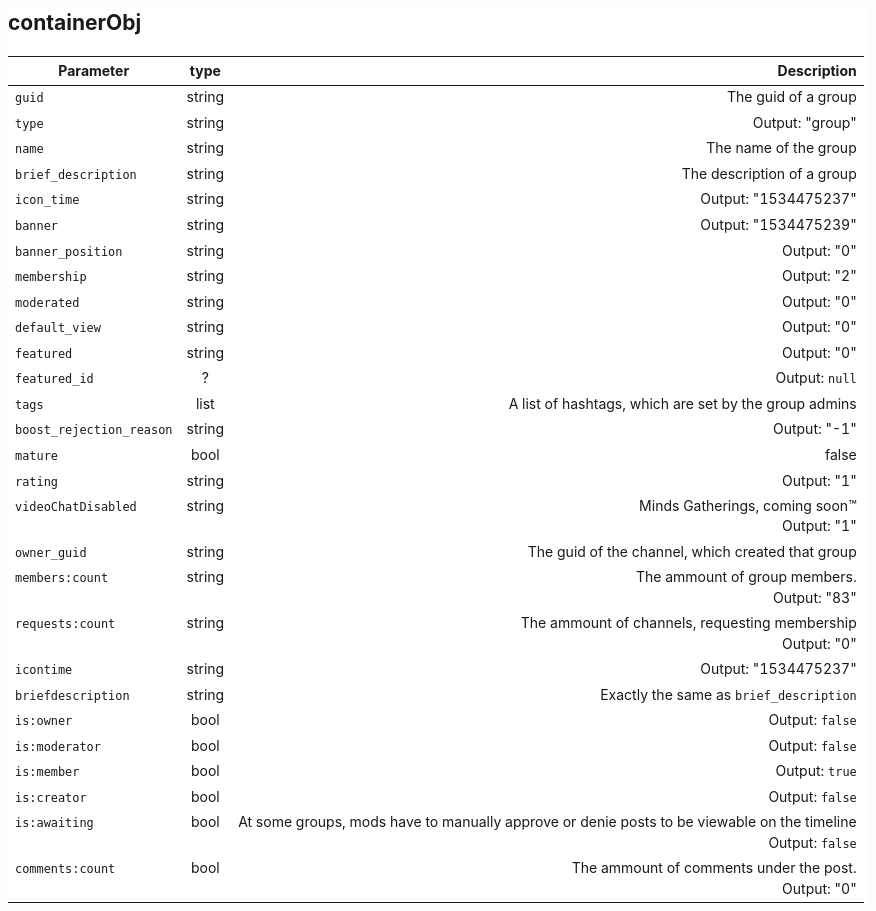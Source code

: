 
## containerObj

| Parameter | type | Description |
| --- |:---:|---:|
| `guid` | string | The guid of a group |
| `type` | string | Output: "group" |
| `name` | string | The name of the group |
| `brief_description` | string | The description of a group |
| `icon_time` | string | Output: "1534475237"|
| `banner` | string | Output: "1534475239" |
| `banner_position` | string | Output: "0" |
| `membership` | string | Output: "2" |
| `moderated` | string | Output: "0" |
| `default_view` | string | Output: "0" |
| `featured` | string | Output: "0" |
| `featured_id` | ? | Output: `null` |
| `tags` | list | A list of hashtags, which are set by the group admins |
| `boost_rejection_reason` | string | Output: "-1" |
| `mature` | bool | false |
| `rating` | string | Output: "1" |
| `videoChatDisabled` | string | Minds Gatherings, coming soon™ <br> Output: "1" |
| `owner_guid` | string | The guid of the channel, which created that group |
| `members:count` | string | The ammount of group members. <br> Output: "83" |
| `requests:count` | string | The ammount of channels, requesting membership <br> Output: "0" |
| `icontime` | string | Output: "1534475237" |
| `briefdescription` | string | Exactly the same as `brief_description` |
| `is:owner` | bool | Output: `false` |
| `is:moderator` | bool | Output: `false` |
| `is:member` | bool | Output: `true` |
| `is:creator` | bool | Output: `false` |
| `is:awaiting` | bool | At some groups, mods have to manually approve or denie posts to be viewable on the timeline <br>Output: `false` |
| `comments:count` | bool | The ammount of comments under the post. <br> Output: "0" |
